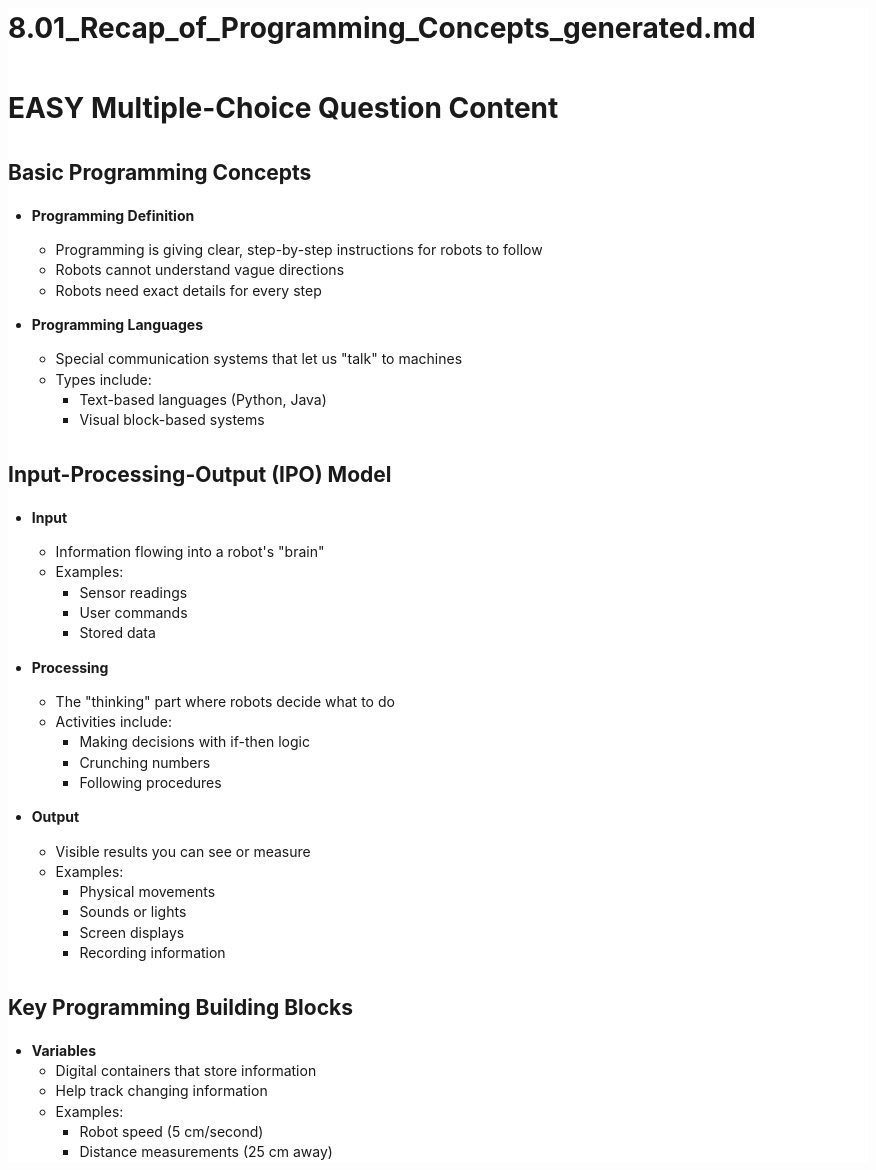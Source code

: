 

# 8.01_Recap_of_Programming_Concepts_generated.md

# EASY Multiple-Choice Question Content

## Basic Programming Concepts

- **Programming Definition**
  - Programming is giving clear, step-by-step instructions for robots to follow
  - Robots cannot understand vague directions
  - Robots need exact details for every step

- **Programming Languages**
  - Special communication systems that let us "talk" to machines
  - Types include:
    - Text-based languages (Python, Java)
    - Visual block-based systems

## Input-Processing-Output (IPO) Model

- **Input**
  - Information flowing into a robot's "brain"
  - Examples:
    - Sensor readings
    - User commands
    - Stored data

- **Processing**
  - The "thinking" part where robots decide what to do
  - Activities include:
    - Making decisions with if-then logic
    - Crunching numbers
    - Following procedures

- **Output**
  - Visible results you can see or measure
  - Examples:
    - Physical movements
    - Sounds or lights
    - Screen displays
    - Recording information

## Key Programming Building Blocks

- **Variables**
  - Digital containers that store information
  - Help track changing information
  - Examples:
    - Robot speed (5 cm/second)
    - Distance measurements (25 cm away)
